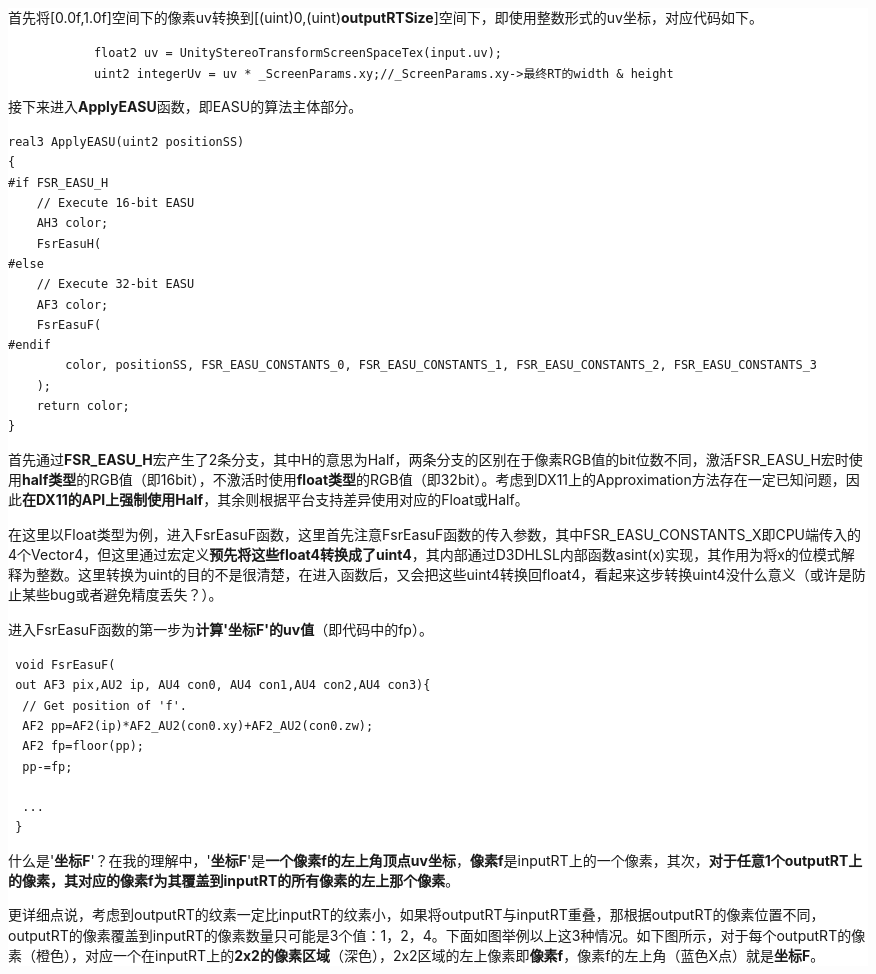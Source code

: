 ```hlsl
```

首先将[0.0f,1.0f]空间下的像素uv转换到[(uint)0,(uint)**outputRTSize**]空间下，即使用整数形式的uv坐标，对应代码如下。

```hlsl
            float2 uv = UnityStereoTransformScreenSpaceTex(input.uv);
            uint2 integerUv = uv * _ScreenParams.xy;//_ScreenParams.xy->最终RT的width & height
```

接下来进入**ApplyEASU**函数，即EASU的算法主体部分。

```hlsl
real3 ApplyEASU(uint2 positionSS)
{
#if FSR_EASU_H
    // Execute 16-bit EASU
    AH3 color;
    FsrEasuH(
#else
    // Execute 32-bit EASU
    AF3 color;
    FsrEasuF(
#endif
        color, positionSS, FSR_EASU_CONSTANTS_0, FSR_EASU_CONSTANTS_1, FSR_EASU_CONSTANTS_2, FSR_EASU_CONSTANTS_3
    );
    return color;
}
```

首先通过**FSR_EASU_H**宏产生了2条分支，其中H的意思为Half，两条分支的区别在于像素RGB值的bit位数不同，激活FSR_EASU_H宏时使用**half类型**的RGB值（即16bit），不激活时使用**float类型**的RGB值（即32bit）。考虑到DX11上的Approximation方法存在一定已知问题，因此**在DX11的API上强制使用Half**，其余则根据平台支持差异使用对应的Float或Half。

在这里以Float类型为例，进入FsrEasuF函数，这里首先注意FsrEasuF函数的传入参数，其中FSR_EASU_CONSTANTS_X即CPU端传入的4个Vector4，但这里通过宏定义**预先将这些float4转换成了uint4**，其内部通过D3DHLSL内部函数asint(x)实现，其作用为将x的位模式解释为整数。这里转换为uint的目的不是很清楚，在进入函数后，又会把这些uint4转换回float4，看起来这步转换uint4没什么意义（或许是防止某些bug或者避免精度丢失？）。

进入FsrEasuF函数的第一步为**计算'坐标F'的uv值**（即代码中的fp）。

```hlsl
 void FsrEasuF(
 out AF3 pix,AU2 ip, AU4 con0, AU4 con1,AU4 con2,AU4 con3){
  // Get position of 'f'.
  AF2 pp=AF2(ip)*AF2_AU2(con0.xy)+AF2_AU2(con0.zw);
  AF2 fp=floor(pp);
  pp-=fp;

  ...
 }
```

什么是'**坐标F**'？在我的理解中，'**坐标F**'是**一个像素f的左上角顶点uv坐标**，**像素f**是inputRT上的一个像素，其次，**对于任意1个outputRT上的像素，其对应的像素f为其覆盖到inputRT的所有像素的左上那个像素**。

更详细点说，考虑到outputRT的纹素一定比inputRT的纹素小，如果将outputRT与inputRT重叠，那根据outputRT的像素位置不同，outputRT的像素覆盖到inputRT的像素数量只可能是3个值：1，2，4。下面如图举例以上这3种情况。如下图所示，对于每个outputRT的像素（橙色），对应一个在inputRT上的**2x2的像素区域**（深色），2x2区域的左上像素即**像素f**，像素f的左上角（蓝色X点）就是**坐标F**。
